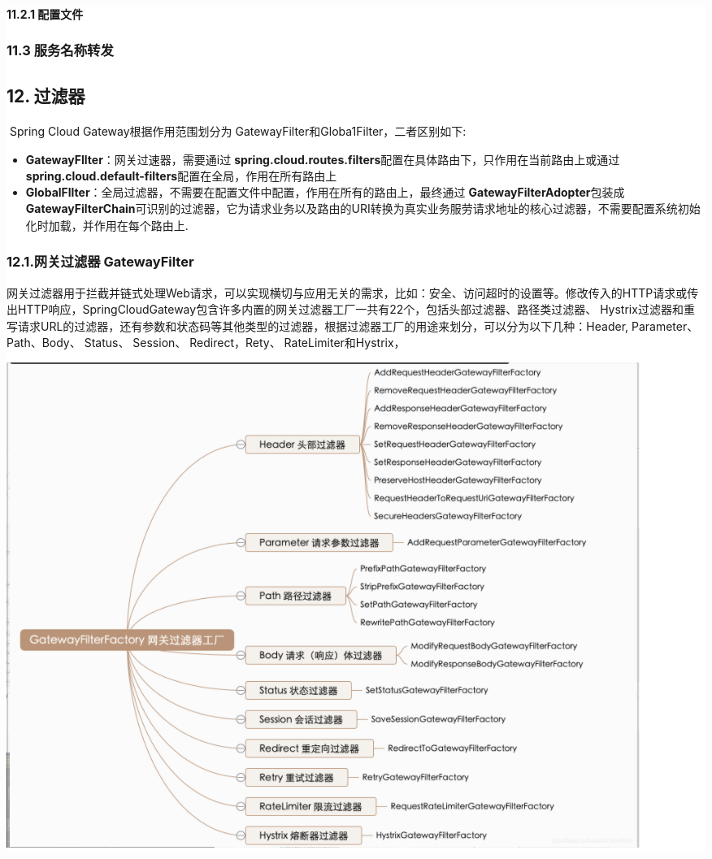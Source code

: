 #### 11.2.1 配置文件



### 11.3 服务名称转发



## 12. 过滤器

​	Spring Cloud Gateway根据作用范围划分为 GatewayFilter和Globa1Filter，二者区别如下:

- **GatewayFllter**：网关过速器，需要通i过 **spring.cloud.routes.filters**配置在具体路由下，只作用在当前路由上或通过 **spring.cloud.default-filters**配置在全局，作用在所有路由上
- **GlobalFllter**：全局过滤器，不需要在配置文件中配置，作用在所有的路由上，最终通过 **GatewayFilterAdopter**包装成 **GatewayFilterChain**可识别的过滤器，它为请求业务以及路由的URI转换为真实业务服劳请求地址的核心过滤器，不需要配置系统初始化时加载，并作用在每个路由上.

### 12.1.网关过滤器 GatewayFilter

​	网关过滤器用于拦截并链式处理Web请求，可以实现横切与应用无关的需求，比如：安全、访问超时的设置等。修改传入的HTTP请求或传出HTTP响应，SpringCloudGateway包含许多内置的网关过滤器工厂一共有22个，包括头部过滤器、路径类过滤器、 Hystrix过滤器和重写请求URL的过滤器，还有参数和状态码等其他类型的过滤器，根据过滤器工厂的用途来划分，可以分为以下几种：Header, Parameter、Path、Body、 Status、 Session、 Redirect，Rety、 RateLimiter和Hystrix，

![image-20210614162848008](asserts/image-20210614162848008.png)
